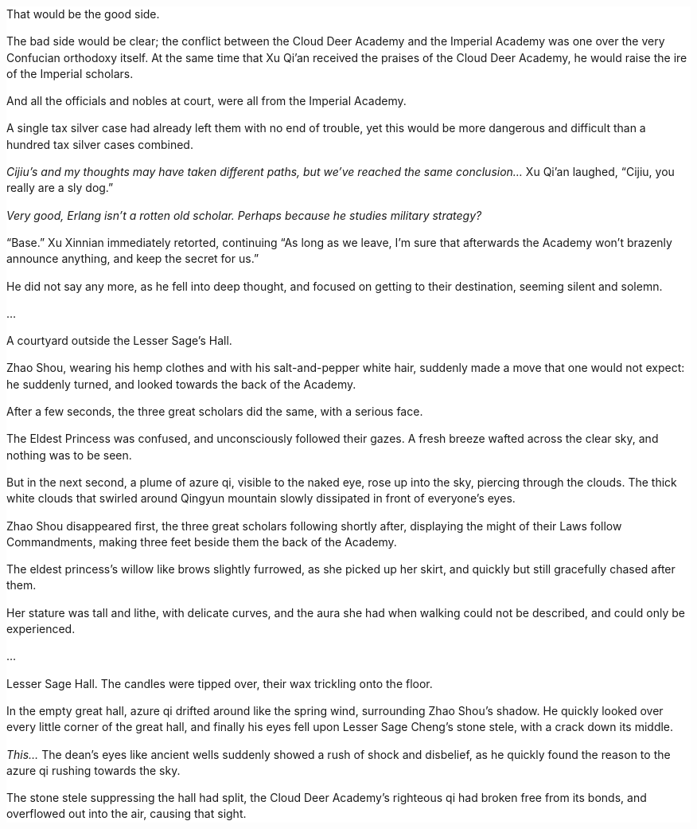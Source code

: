 That would be the good side.

The bad side would be clear; the conflict between the Cloud Deer Academy and the Imperial Academy was one over the very Confucian orthodoxy itself. At the same time that Xu Qi’an received the praises of the Cloud Deer Academy, he would raise the ire of the Imperial scholars.

And all the officials and nobles at court, were all from the Imperial Academy.

A single tax silver case had already left them with no end of trouble, yet this would be more dangerous and difficult than a hundred tax silver cases combined.

*Cijiu’s and my thoughts may have taken different paths, but we’ve reached the same conclusion…* Xu Qi’an laughed, “Cijiu, you really are a sly dog.”

*Very good, Erlang isn’t a rotten old scholar. Perhaps because he studies military strategy?*

“Base.” Xu Xinnian immediately retorted, continuing “As long as we leave, I’m sure that afterwards the Academy won’t brazenly announce anything, and keep the secret for us.”

He did not say any more, as he fell into deep thought, and focused on getting to their destination, seeming silent and solemn.

…

A courtyard outside the Lesser Sage’s Hall.

Zhao Shou, wearing his hemp clothes and with his salt-and-pepper white hair, suddenly made a move that one would not expect: he suddenly turned, and looked towards the back of the Academy.

After a few seconds, the three great scholars did the same, with a serious face. 

The Eldest Princess was confused, and unconsciously followed their gazes. A fresh breeze wafted across the clear sky, and nothing was to be seen.

But in the next second, a plume of azure qi, visible to the naked eye, rose up into the sky, piercing through the clouds. The thick white clouds that swirled around Qingyun mountain slowly dissipated in front of everyone’s eyes.

Zhao Shou disappeared first, the three great scholars following shortly after, displaying the might of their Laws follow Commandments, making three feet beside them the back of the Academy.

The eldest princess’s willow like brows slightly furrowed, as she picked up her skirt, and quickly but still gracefully chased after them.

Her stature was tall and lithe, with delicate curves, and the aura she had when walking could not be described, and could only be experienced. 

…

Lesser Sage Hall. The candles were tipped over, their wax trickling onto the floor. 

In the empty great hall, azure qi drifted around like the spring wind, surrounding Zhao Shou’s shadow. He quickly looked over every little corner of the great hall, and finally his eyes fell upon Lesser Sage Cheng’s stone stele, with a crack down its middle.

*This…* The dean’s eyes like ancient wells suddenly showed a rush of shock and disbelief, as he quickly found the reason to the azure qi rushing towards the sky.

The stone stele suppressing the hall had split, the Cloud Deer Academy’s righteous qi had broken free from its bonds, and overflowed out into the air, causing that sight. 
